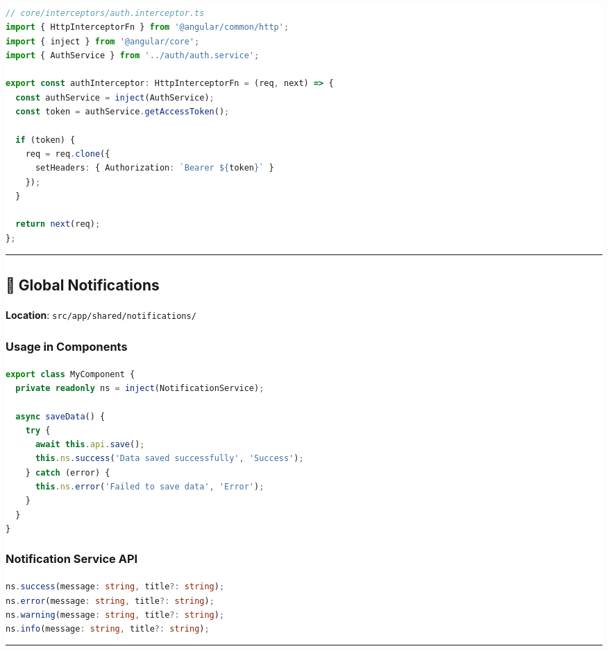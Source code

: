 ```typescript
// core/interceptors/auth.interceptor.ts
import { HttpInterceptorFn } from '@angular/common/http';
import { inject } from '@angular/core';
import { AuthService } from '../auth/auth.service';

export const authInterceptor: HttpInterceptorFn = (req, next) => {
  const authService = inject(AuthService);
  const token = authService.getAccessToken();
  
  if (token) {
    req = req.clone({
      setHeaders: { Authorization: `Bearer ${token}` }
    });
  }
  
  return next(req);
};
```

---

## 🔔 Global Notifications

**Location**: `src/app/shared/notifications/`

### Usage in Components

```typescript
export class MyComponent {
  private readonly ns = inject(NotificationService);
  
  async saveData() {
    try {
      await this.api.save();
      this.ns.success('Data saved successfully', 'Success');
    } catch (error) {
      this.ns.error('Failed to save data', 'Error');
    }
  }
}
```

### Notification Service API

```typescript
ns.success(message: string, title?: string);
ns.error(message: string, title?: string);
ns.warning(message: string, title?: string);
ns.info(message: string, title?: string);
```

---
